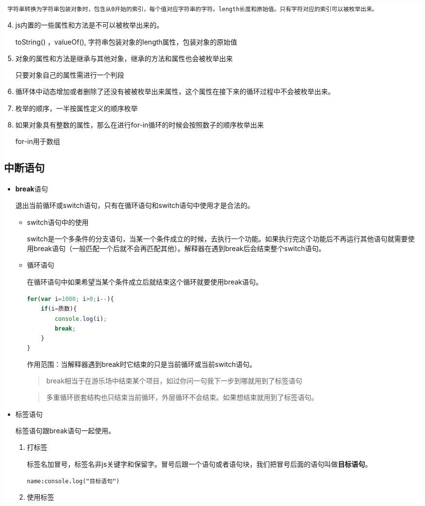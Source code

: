      字符串转换为字符串包装对象时，包含从0开始的索引，每个值对应字符串的字符。length长度和原始值。只有字符对应的索引可以被枚举出来。

  4. js内置的一些属性和方法是不可以被枚举出来的。

     toString() ，valueOf(), 字符串包装对象的length属性，包装对象的原始值

  5. 对象的属性和方法是继承与其他对象，继承的方法和属性也会被枚举出来

     只要对象自己的属性需进行一个判段

  6. 循环体中动态增加或者删除了还没有被被枚举出来属性，这个属性在接下来的循环过程中不会被枚举出来。

  7. 枚举的顺序，一半按属性定义的顺序枚举

  8. 如果对象具有整数的属性，那么在进行for-in循环的时候会按照数子的顺序枚举出来

     for-in用于数组


## 中断语句

* **break**语句

  退出当前循环或switch语句，只有在循环语句和switch语句中使用才是合法的。

  * switch语句中的使用

    switch是一个多条件的分支语句，当某一个条件成立的时候，去执行一个功能。如果执行完这个功能后不再运行其他语句就需要使用break语句（一般匹配一个后就不会再匹配其他）。解释器在遇到break后会结束整个switch语句。

  * 循环语句

    在循环语句中如果希望当某个条件成立后就结束这个循环就要使用break语句。

    ```js
    for(var i=1000; i>0;i--){
        if(i=质数){
            console.log(i);
            break;
        }
    }
    ```

    作用范围：当解释器遇到break时它结束的只是当前循环或当前switch语句。

    > break相当于在游乐场中结束某个项目，如过你问一句我下一步到哪就用到了标签语句

    > 多重循环嵌套结构也只结束当前循环，外层循环不会结束。如果想结束就用到了标签语句。

* 标签语句

  标签语句跟break语句一起使用。

  1. 打标签

     标签名加冒号，标签名非js关键字和保留字。冒号后跟一个语句或者语句块，我们把冒号后面的语句叫做**目标语句**。

     ```j s
     name:console.log("目标语句")
     ```

  2. 使用标签
